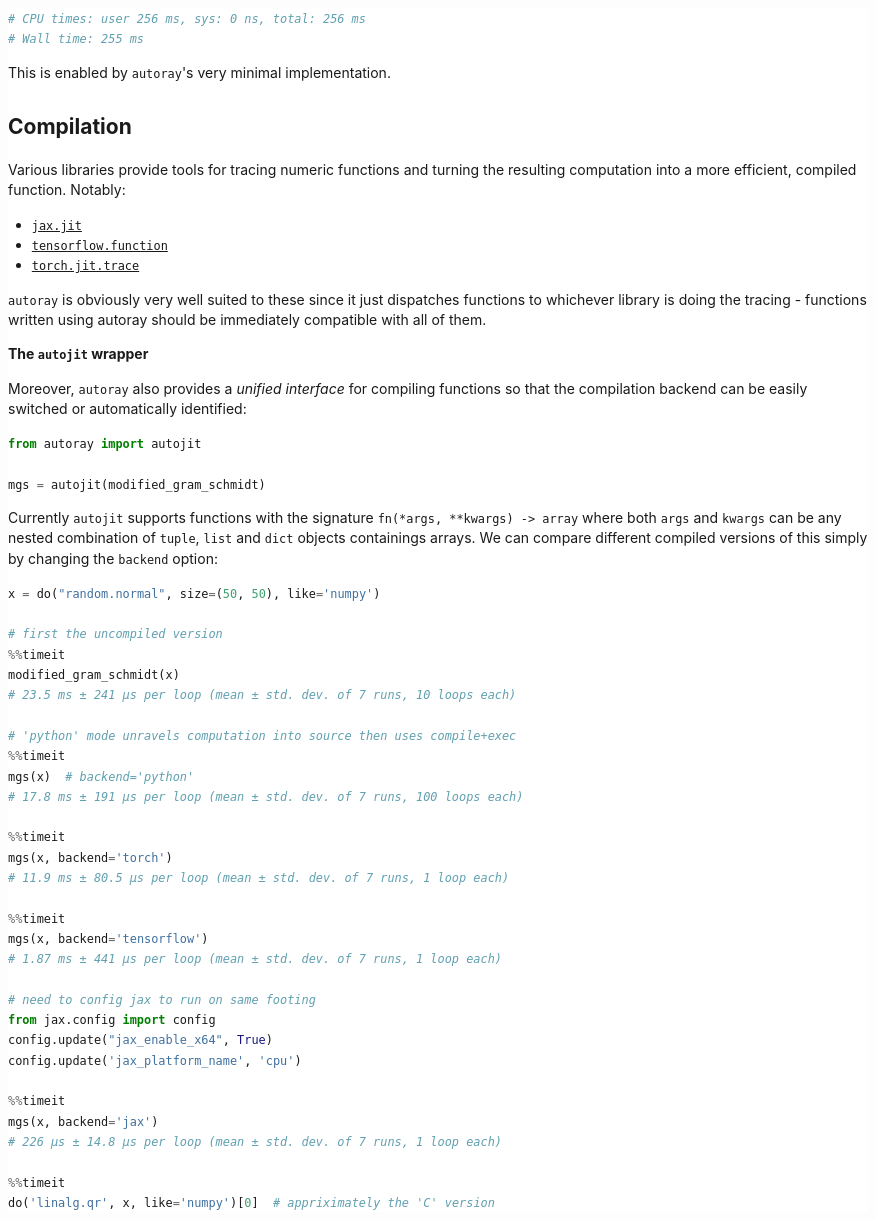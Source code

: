  ```python
# CPU times: user 256 ms, sys: 0 ns, total: 256 ms
# Wall time: 255 ms
 ```

This is enabled by `autoray`'s very minimal implementation.

## Compilation

Various libraries provide tools for tracing numeric functions and turning the resulting computation into a more efficient, compiled function. Notably:

* [``jax.jit``](https://github.com/google/jax)
* [``tensorflow.function``](https://www.tensorflow.org/api_docs/python/tf/function)
* [``torch.jit.trace``](https://pytorch.org/docs/stable/jit.html)

 ``autoray`` is obviously very well suited to these since it just dispatches functions to whichever library is doing the tracing - functions written using autoray should be immediately compatible with all of them.

**The `autojit` wrapper**

Moreover, ``autoray`` also provides a *unified interface* for compiling functions so that the compilation backend can be easily switched or automatically identified:

```python
from autoray import autojit

mgs = autojit(modified_gram_schmidt)
```

Currently ``autojit`` supports functions with the signature ``fn(*args, **kwargs) -> array`` where both ``args`` and ``kwargs`` can be any nested combination of ``tuple``, ``list`` and ``dict`` objects containings arrays.
We can compare different compiled versions of this simply by changing the ``backend`` option:

```python
x = do("random.normal", size=(50, 50), like='numpy')

# first the uncompiled version
%%timeit
modified_gram_schmidt(x)
# 23.5 ms ± 241 µs per loop (mean ± std. dev. of 7 runs, 10 loops each)

# 'python' mode unravels computation into source then uses compile+exec
%%timeit
mgs(x)  # backend='python'
# 17.8 ms ± 191 µs per loop (mean ± std. dev. of 7 runs, 100 loops each)

%%timeit
mgs(x, backend='torch')
# 11.9 ms ± 80.5 µs per loop (mean ± std. dev. of 7 runs, 1 loop each)

%%timeit
mgs(x, backend='tensorflow')
# 1.87 ms ± 441 µs per loop (mean ± std. dev. of 7 runs, 1 loop each)

# need to config jax to run on same footing
from jax.config import config
config.update("jax_enable_x64", True)
config.update('jax_platform_name', 'cpu')

%%timeit
mgs(x, backend='jax')
# 226 µs ± 14.8 µs per loop (mean ± std. dev. of 7 runs, 1 loop each)

%%timeit
do('linalg.qr', x, like='numpy')[0]  # appriximately the 'C' version
```